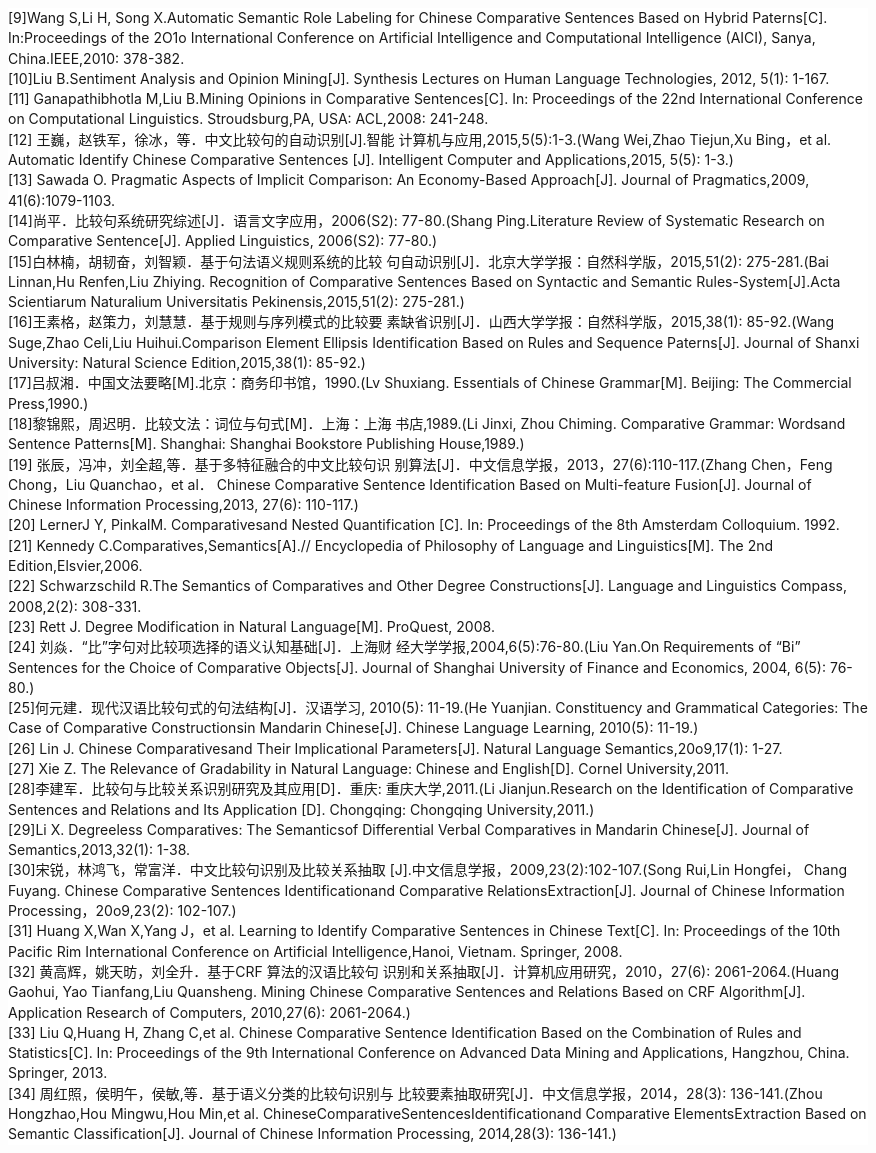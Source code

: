 [9]Wang S,Li H, Song X.Automatic Semantic Role Labeling for Chinese Comparative Sentences Based on Hybrid Paterns[C]. In:Proceedings of the 2O1o International Conference on Artificial Intelligence and Computational Intelligence (AICI), Sanya, China.IEEE,2010: 378-382.   
[10]Liu B.Sentiment Analysis and Opinion Mining[J]. Synthesis Lectures on Human Language Technologies, 2012, 5(1): 1-167.   
[11] Ganapathibhotla M,Liu B.Mining Opinions in Comparative Sentences[C]. In: Proceedings of the 22nd International Conference on Computational Linguistics. Stroudsburg,PA, USA: ACL,2008: 241-248.   
[12] 王巍，赵铁军，徐冰，等．中文比较句的自动识别[J].智能 计算机与应用,2015,5(5):1-3.(Wang Wei,Zhao Tiejun,Xu Bing，et al. Automatic Identify Chinese Comparative Sentences [J]. Intelligent Computer and Applications,2015, 5(5): 1-3.)   
[13] Sawada O. Pragmatic Aspects of Implicit Comparison: An Economy-Based Approach[J]. Journal of Pragmatics,2009, 41(6):1079-1103.   
[14]尚平．比较句系统研究综述[J]．语言文字应用，2006(S2): 77-80.(Shang Ping.Literature Review of Systematic Research on Comparative Sentence[J]. Applied Linguistics, 2006(S2): 77-80.)   
[15]白林楠，胡韧奋，刘智颖．基于句法语义规则系统的比较 句自动识别[J]．北京大学学报：自然科学版，2015,51(2): 275-281.(Bai Linnan,Hu Renfen,Liu Zhiying. Recognition of Comparative Sentences Based on Syntactic and Semantic Rules-System[J].Acta Scientiarum Naturalium Universitatis Pekinensis,2015,51(2): 275-281.)   
[16]王素格，赵策力，刘慧慧．基于规则与序列模式的比较要 素缺省识别[J]．山西大学学报：自然科学版，2015,38(1): 85-92.(Wang Suge,Zhao Celi,Liu Huihui.Comparison Element Ellipsis Identification Based on Rules and Sequence Paterns[J]. Journal of Shanxi University: Natural Science Edition,2015,38(1): 85-92.)   
[17]吕叔湘．中国文法要略[M].北京：商务印书馆，1990.(Lv Shuxiang. Essentials of Chinese Grammar[M]. Beijing: The Commercial Press,1990.)   
[18]黎锦熙，周迟明．比较文法：词位与句式[M]．上海：上海 书店,1989.(Li Jinxi, Zhou Chiming. Comparative Grammar: Wordsand Sentence Patterns[M]. Shanghai: Shanghai Bookstore Publishing House,1989.)   
[19] 张辰，冯冲，刘全超,等．基于多特征融合的中文比较句识 别算法[J]．中文信息学报，2013，27(6):110-117.(Zhang Chen，Feng Chong，Liu Quanchao，et al． Chinese Comparative Sentence Identification Based on Multi-feature Fusion[J]. Journal of Chinese Information Processing,2013, 27(6): 110-117.)   
[20] LernerJ Y, PinkalM. Comparativesand Nested Quantification [C]. In: Proceedings of the 8th Amsterdam Colloquium. 1992.   
[21] Kennedy C.Comparatives,Semantics[A].// Encyclopedia of Philosophy of Language and Linguistics[M]. The 2nd Edition,Elsvier,2006.   
[22] Schwarzschild R.The Semantics of Comparatives and Other Degree Constructions[J]. Language and Linguistics Compass, 2008,2(2): 308-331.   
[23] Rett J. Degree Modification in Natural Language[M]. ProQuest, 2008.   
[24] 刘焱．“比”字句对比较项选择的语义认知基础[J]．上海财 经大学学报,2004,6(5):76-80.(Liu Yan.On Requirements of “Bi” Sentences for the Choice of Comparative Objects[J]. Journal of Shanghai University of Finance and Economics, 2004, 6(5): 76-80.)   
[25]何元建．现代汉语比较句式的句法结构[J]．汉语学习, 2010(5): 11-19.(He Yuanjian. Constituency and Grammatical Categories: The Case of Comparative Constructionsin Mandarin Chinese[J]. Chinese Language Learning, 2010(5): 11-19.)   
[26] Lin J. Chinese Comparativesand Their Implicational Parameters[J]. Natural Language Semantics,20o9,17(1): 1-27.   
[27] Xie Z. The Relevance of Gradability in Natural Language: Chinese and English[D]. Cornel University,2011.   
[28]李建军．比较句与比较关系识别研究及其应用[D]．重庆: 重庆大学,2011.(Li Jianjun.Research on the Identification of Comparative Sentences and Relations and Its Application [D]. Chongqing: Chongqing University,2011.)   
[29]Li X. Degreeless Comparatives: The Semanticsof Differential Verbal Comparatives in Mandarin Chinese[J]. Journal of Semantics,2013,32(1): 1-38.   
[30]宋锐，林鸿飞，常富洋．中文比较句识别及比较关系抽取 [J].中文信息学报，2009,23(2):102-107.(Song Rui,Lin Hongfei， Chang Fuyang. Chinese Comparative Sentences Identificationand Comparative RelationsExtraction[J]. Journal of Chinese Information Processing，20o9,23(2): 102-107.)   
[31] Huang X,Wan X,Yang J，et al. Learning to Identify Comparative Sentences in Chinese Text[C]. In: Proceedings of the 10th Pacific Rim International Conference on Artificial Intelligence,Hanoi, Vietnam. Springer, 2008.   
[32] 黄高辉，姚天昉，刘全升．基于CRF 算法的汉语比较句 识别和关系抽取[J]．计算机应用研究，2010，27(6): 2061-2064.(Huang Gaohui, Yao Tianfang,Liu Quansheng. Mining Chinese Comparative Sentences and Relations Based on CRF Algorithm[J]. Application Research of Computers, 2010,27(6): 2061-2064.)   
[33] Liu Q,Huang H, Zhang C,et al. Chinese Comparative Sentence Identification Based on the Combination of Rules and Statistics[C]. In: Proceedings of the 9th International Conference on Advanced Data Mining and Applications, Hangzhou, China. Springer, 2013.   
[34] 周红照，侯明午，侯敏,等．基于语义分类的比较句识别与 比较要素抽取研究[J]．中文信息学报，2014，28(3): 136-141.(Zhou Hongzhao,Hou Mingwu,Hou Min,et al. ChineseComparativeSentencesIdentificationand Comparative ElementsExtraction Based on Semantic Classification[J]. Journal of Chinese Information Processing, 2014,28(3): 136-141.)   